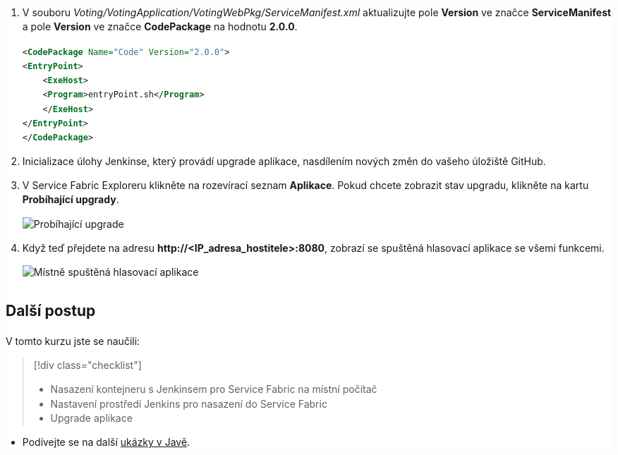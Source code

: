 
1. V souboru *Voting/VotingApplication/VotingWebPkg/ServiceManifest.xml* aktualizujte pole **Version** ve značce **ServiceManifest** a pole **Version** ve značce **CodePackage** na hodnotu **2.0.0**.

    ```xml
    <CodePackage Name="Code" Version="2.0.0">
    <EntryPoint>
        <ExeHost>
        <Program>entryPoint.sh</Program>
        </ExeHost>
    </EntryPoint>
    </CodePackage>
    ```

1. Inicializace úlohy Jenkinse, který provádí upgrade aplikace, nasdílením nových změn do vašeho úložiště GitHub.

1. V Service Fabric Exploreru klikněte na rozevírací seznam **Aplikace**. Pokud chcete zobrazit stav upgradu, klikněte na kartu **Probíhající upgrady**.

    ![Probíhající upgrade](./media/service-fabric-tutorial-create-java-app/upgradejava.png)

1. Když teď přejdete na adresu **http://\<IP_adresa_hostitele>:8080**, zobrazí se spuštěná hlasovací aplikace se všemi funkcemi.

    ![Místně spuštěná hlasovací aplikace](./media/service-fabric-tutorial-java-jenkins/votingv2.png)

## <a name="next-steps"></a>Další postup

V tomto kurzu jste se naučili:

> [!div class="checklist"]
> * Nasazení kontejneru s Jenkinsem pro Service Fabric na místní počítač
> * Nastavení prostředí Jenkins pro nasazení do Service Fabric
> * Upgrade aplikace

* Podívejte se na další [ukázky v Javě](https://github.com/Azure-Samples/service-fabric-java-getting-started).

